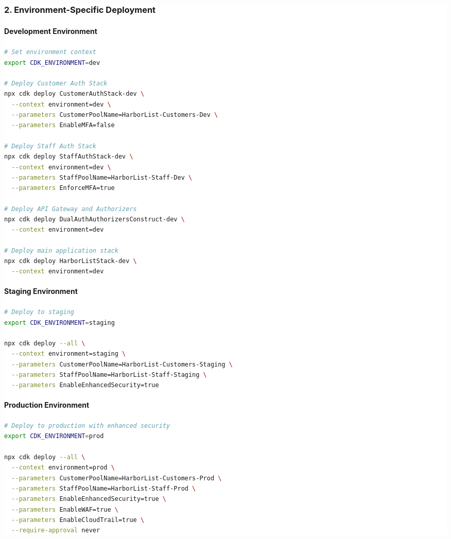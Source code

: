 ### 2. Environment-Specific Deployment

#### Development Environment

```bash
# Set environment context
export CDK_ENVIRONMENT=dev

# Deploy Customer Auth Stack
npx cdk deploy CustomerAuthStack-dev \
  --context environment=dev \
  --parameters CustomerPoolName=HarborList-Customers-Dev \
  --parameters EnableMFA=false

# Deploy Staff Auth Stack
npx cdk deploy StaffAuthStack-dev \
  --context environment=dev \
  --parameters StaffPoolName=HarborList-Staff-Dev \
  --parameters EnforceMFA=true

# Deploy API Gateway and Authorizers
npx cdk deploy DualAuthAuthorizersConstruct-dev \
  --context environment=dev

# Deploy main application stack
npx cdk deploy HarborListStack-dev \
  --context environment=dev
```

#### Staging Environment

```bash
# Deploy to staging
export CDK_ENVIRONMENT=staging

npx cdk deploy --all \
  --context environment=staging \
  --parameters CustomerPoolName=HarborList-Customers-Staging \
  --parameters StaffPoolName=HarborList-Staff-Staging \
  --parameters EnableEnhancedSecurity=true
```

#### Production Environment

```bash
# Deploy to production with enhanced security
export CDK_ENVIRONMENT=prod

npx cdk deploy --all \
  --context environment=prod \
  --parameters CustomerPoolName=HarborList-Customers-Prod \
  --parameters StaffPoolName=HarborList-Staff-Prod \
  --parameters EnableEnhancedSecurity=true \
  --parameters EnableWAF=true \
  --parameters EnableCloudTrail=true \
  --require-approval never
```
